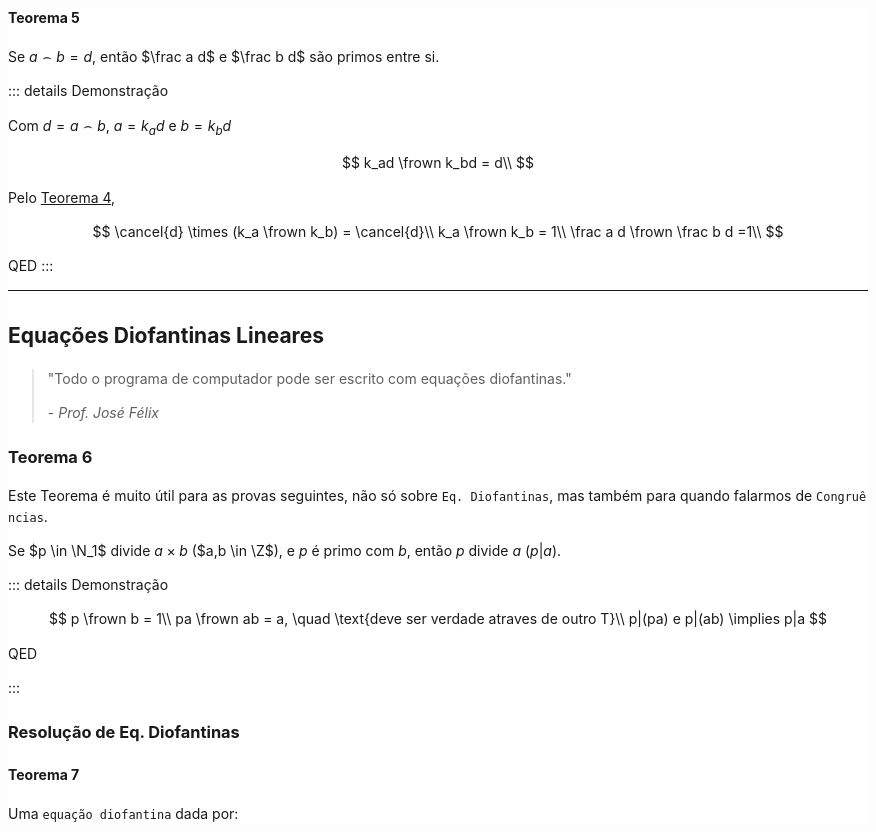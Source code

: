 #### Teorema 5

Se $a \frown b = d$, então $\frac a d$ e $\frac b d$ são primos entre si.

::: details Demonstração

Com $d = a \frown b$, $a = k_ad$ e $b = k_bd$

$$
k_ad \frown  k_bd = d\\
$$

Pelo [Teorema 4](#teorema-4),

$$
\cancel{d} \times  (k_a \frown k_b) = \cancel{d}\\
k_a \frown k_b = 1\\
\frac a d \frown \frac b d =1\\
$$

QED
:::

---

## Equações Diofantinas Lineares

> "Todo o programa de computador pode ser escrito com equações diofantinas."
>
> \- <cite>Prof. José Félix</cite>

### Teorema 6

Este Teorema é muito útil para as provas seguintes, não só sobre `Eq. Diofantinas`, mas também para quando falarmos de `Congruências`.

Se $p \in \N_1$ divide $a \times b$ ($a,b \in \Z$), e $p$ é primo com $b$, então $p$ divide $a$ ($p|a$).

::: details Demonstração

$$
p \frown b = 1\\
pa \frown ab = a, \quad \text{deve ser verdade atraves de outro T}\\
p|(pa) e p|(ab) \implies p|a
$$

QED

:::

### Resolução de Eq. Diofantinas

#### Teorema 7

Uma `equação diofantina` dada por:
